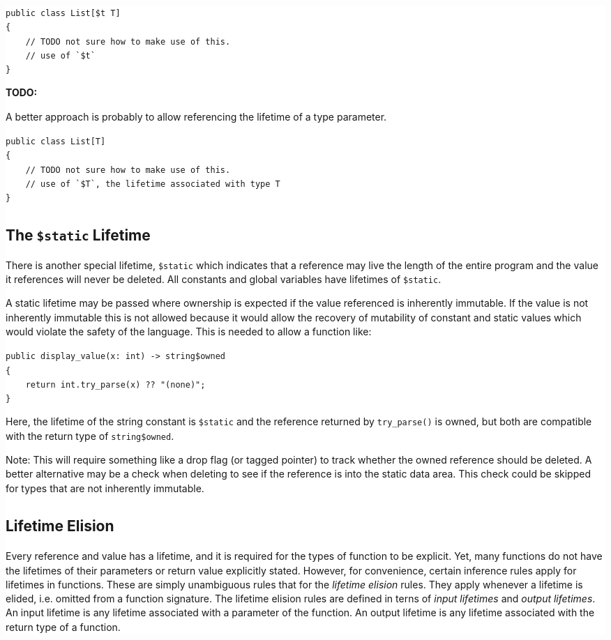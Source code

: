 ```azoth
public class List[$t T]
{
    // TODO not sure how to make use of this.
    // use of `$t`
}
```

**TODO:**

A better approach is probably to allow referencing the lifetime of a type parameter.

```azoth
public class List[T]
{
    // TODO not sure how to make use of this.
    // use of `$T`, the lifetime associated with type T
}
```

## The `$static` Lifetime

There is another special lifetime, `$static` which indicates that a reference may live the length of the entire program and the value it references will never be deleted. All constants and global variables have lifetimes of `$static`.

A static lifetime may be passed where ownership is expected if the value referenced is inherently immutable. If the value is not inherently immutable this is not allowed because it would allow the recovery of mutability of constant and static values which would violate the safety of the language. This is needed to allow a function like:

```azoth
public display_value(x: int) -> string$owned
{
    return int.try_parse(x) ?? "(none)";
}
```

Here, the lifetime of the string constant is `$static` and the reference returned by `try_parse()` is owned, but both are compatible with the return type of `string$owned`.

Note: This will require something like a drop flag (or tagged pointer) to track whether the owned reference should be deleted. A better alternative may be a check when deleting to see if the reference is into the static data area. This check could be skipped for types that are not inherently immutable.

## Lifetime Elision

Every reference and value has a lifetime, and it is required for the types of function to be explicit. Yet, many functions do not have the lifetimes of their parameters or return value explicitly stated. However, for convenience, certain inference rules apply for lifetimes in functions. These are simply unambiguous rules that for the *lifetime elision* rules. They apply whenever a lifetime is elided, i.e. omitted from a function signature. The lifetime elision rules are defined in terns of *input lifetimes* and *output lifetimes*. An input lifetime is any lifetime associated with a parameter of the function. An output lifetime is any lifetime associated with the return type of a function.
